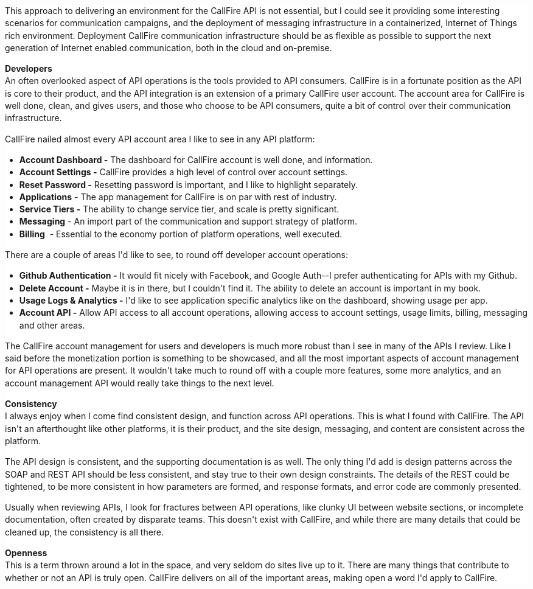 This approach to delivering an environment for the CallFire API is not essential, but I could see it providing some interesting scenarios for communication campaigns, and the deployment of messaging infrastructure in a containerized, Internet of Things rich environment. Deployment CallFire communication infrastructure should be as flexible as possible to support the next generation of Internet enabled communication, both in the cloud and on-premise.

**Developers**  
An often overlooked aspect of API operations is the tools provided to API consumers. CallFire is in a fortunate position as the API is core to their product, and the API integration is an extension of a primary CallFire user account. The account area for CallFire is well done, clean, and gives users, and those who choose to be API consumers, quite a bit of control over their communication infrastructure.

CallFire nailed almost every API account area I like to see in any API platform:

*   **Account Dashboard -** The dashboard for CallFire account is well done, and information.
*   **Account Settings -** CallFire provides a high level of control over account settings.
*   **Reset Password -** Resetting password is important, and I like to highlight separately.
*   **Applications** - The app management for CallFire is on par with rest of industry.
*   **Service Tiers -** The ability to change service tier, and scale is pretty significant.
*   **Messaging** - An import part of the communication and support strategy of platform.
*   **Billing**  - Essential to the economy portion of platform operations, well executed.

There are a couple of areas I'd like to see, to round off developer account operations:

*   **Github Authentication -** It would fit nicely with Facebook, and Google Auth--I prefer authenticating for APIs with my Github.
*   **Delete Account -** Maybe it is in there, but I couldn't find it. The ability to delete an account is important in my book.
*   **Usage Logs & Analytics -** I'd like to see application specific analytics like on the dashboard, showing usage per app.
*   **Account API -** Allow API access to all account operations, allowing access to account settings, usage limits, billing, messaging and other areas.

The CallFire account management for users and developers is much more robust than I see in many of the APIs I review. Like I said before the monetization portion is something to be showcased, and all the most important aspects of account management for API operations are present. It wouldn't take much to round off with a couple more features, some more analytics, and an account management API would really take things to the next level.

**Consistency**  
I always enjoy when I come find consistent design, and function across API operations. This is what I found with CallFire. The API isn't an afterthought like other platforms, it is their product, and the site design, messaging, and content are consistent across the platform.

The API design is consistent, and the supporting documentation is as well. The only thing I'd add is design patterns across the SOAP and REST API should be less consistent, and stay true to their own design constraints. The details of the REST could be tightened, to be more consistent in how parameters are formed, and response formats, and error code are commonly presented.

Usually when reviewing APIs, I look for fractures between API operations, like clunky UI between website sections, or incomplete documentation, often created by disparate teams. This doesn't exist with CallFire, and while there are many details that could be cleaned up, the consistency is all there.

**Openness**  
This is a term thrown around a lot in the space, and very seldom do sites live up to it. There are many things that contribute to whether or not an API is truly open. CallFire delivers on all of the important areas, making open a word I'd apply to CallFire.
